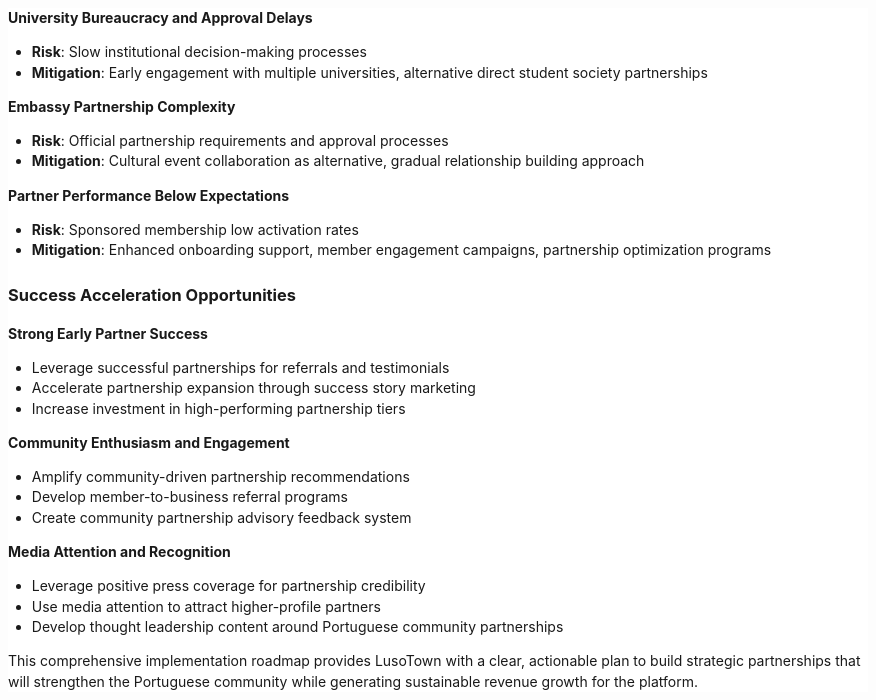 **University Bureaucracy and Approval Delays**
- **Risk**: Slow institutional decision-making processes
- **Mitigation**: Early engagement with multiple universities, alternative direct student society partnerships

**Embassy Partnership Complexity**
- **Risk**: Official partnership requirements and approval processes
- **Mitigation**: Cultural event collaboration as alternative, gradual relationship building approach

**Partner Performance Below Expectations**
- **Risk**: Sponsored membership low activation rates
- **Mitigation**: Enhanced onboarding support, member engagement campaigns, partnership optimization programs

### Success Acceleration Opportunities

**Strong Early Partner Success**
- Leverage successful partnerships for referrals and testimonials
- Accelerate partnership expansion through success story marketing
- Increase investment in high-performing partnership tiers

**Community Enthusiasm and Engagement**
- Amplify community-driven partnership recommendations
- Develop member-to-business referral programs
- Create community partnership advisory feedback system

**Media Attention and Recognition**
- Leverage positive press coverage for partnership credibility
- Use media attention to attract higher-profile partners
- Develop thought leadership content around Portuguese community partnerships

This comprehensive implementation roadmap provides LusoTown with a clear, actionable plan to build strategic partnerships that will strengthen the Portuguese community while generating sustainable revenue growth for the platform.